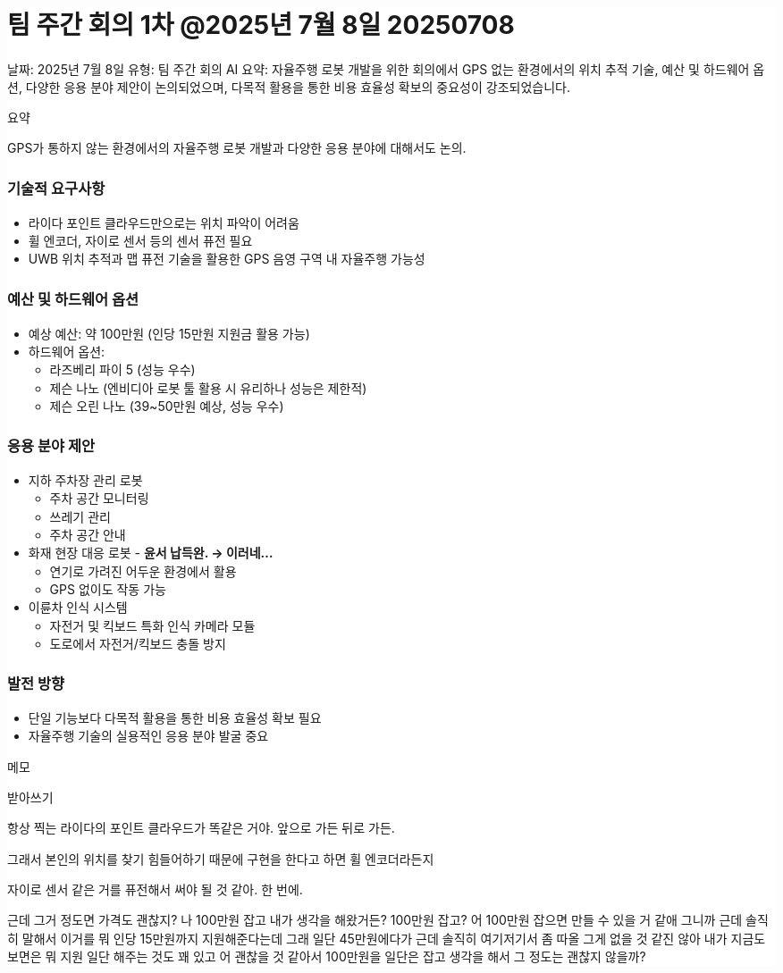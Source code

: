 # 팀 주간 회의 1차 @2025년 7월 8일 20250708

날짜: 2025년 7월 8일
유형: 팀 주간 회의
AI 요약: 자율주행 로봇 개발을 위한 회의에서 GPS 없는 환경에서의 위치 추적 기술, 예산 및 하드웨어 옵션, 다양한 응용 분야 제안이 논의되었으며, 다목적 활용을 통한 비용 효율성 확보의 중요성이 강조되었습니다.

요약

GPS가 통하지 않는 환경에서의 자율주행 로봇 개발과 다양한 응용 분야에 대해서도 논의.

### 기술적 요구사항

- 라이다 포인트 클라우드만으로는 위치 파악이 어려움
- 휠 엔코더, 자이로 센서 등의 센서 퓨전 필요
- UWB 위치 추적과 맵 퓨전 기술을 활용한 GPS 음영 구역 내 자율주행 가능성

### 예산 및 하드웨어 옵션

- 예상 예산: 약 100만원 (인당 15만원 지원금 활용 가능)
- 하드웨어 옵션:
    - 라즈베리 파이 5 (성능 우수)
    - 제슨 나노 (엔비디아 로봇 툴 활용 시 유리하나 성능은 제한적)
    - 제슨 오린 나노 (39~50만원 예상, 성능 우수)

### 응용 분야 제안

- 지하 주차장 관리 로봇
    - 주차 공간 모니터링
    - 쓰레기 관리
    - 주차 공간 안내
- 화재 현장 대응 로봇 - **윤서 납득완. → 이러네…**
    - 연기로 가려진 어두운 환경에서 활용
    - GPS 없이도 작동 가능
- 이륜차 인식 시스템
    - 자전거 및 킥보드 특화 인식 카메라 모듈
    - 도로에서 자전거/킥보드 충돌 방지

### 발전 방향

- 단일 기능보다 다목적 활용을 통한 비용 효율성 확보 필요
- 자율주행 기술의 실용적인 응용 분야 발굴 중요

메모

받아쓰기

항상 찍는 라이다의 포인트 클라우드가 똑같은 거야. 앞으로 가든 뒤로 가든.

그래서 본인의 위치를 찾기 힘들어하기 때문에 구현을 한다고 하면 휠 엔코더라든지

자이로 센서 같은 거를 퓨전해서 써야 될 것 같아. 한 번에.

근데 그거 정도면 가격도 괜찮지? 나 100만원 잡고 내가 생각을 해왔거든? 100만원 잡고? 어 100만원 잡으면 만들 수 있을 거 같애 그니까 근데 솔직히 말해서 이거를 뭐 인당 15만원까지 지원해준다는데 그래 일단 45만원에다가 근데 솔직히 여기저기서 좀 따올 그게 없을 것 같진 않아 내가 지금도 보면은 뭐 지원 일단 해주는 것도 꽤 있고 어 괜찮을 것 같아서 100만원을 일단은 잡고 생각을 해서 그 정도는 괜찮지 않을까?
